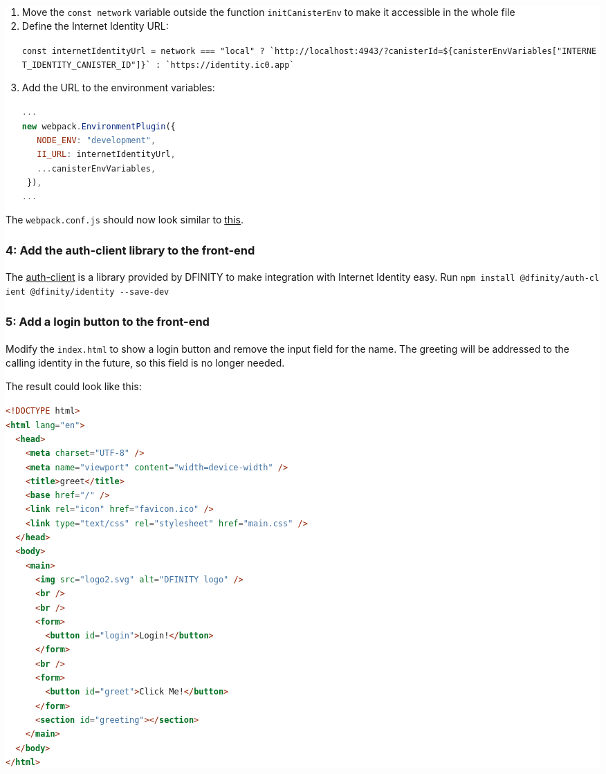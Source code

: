 1. Move the `const network` variable outside the function `initCanisterEnv` to make it accessible in the whole file
2. Define the Internet Identity URL:
   ```
   const internetIdentityUrl = network === "local" ? `http://localhost:4943/?canisterId=${canisterEnvVariables["INTERNET_IDENTITY_CANISTER_ID"]}` : `https://identity.ic0.app`
   ```
3. Add the URL to the environment variables:
   ```js
   ...
   new webpack.EnvironmentPlugin({
      NODE_ENV: "development",
      II_URL: internetIdentityUrl,
      ...canisterEnvVariables,
    }),
   ...
   ```
The `webpack.conf.js` should now look similar to [this](https://github.com/dfinity/examples/blob/master/motoko/internet_identity_integration/webpack.config.js).

### 4: Add the auth-client library to the front-end

The [auth-client](https://www.npmjs.com/package/@dfinity/auth-client) is a library provided by DFINITY to make integration with Internet Identity easy.
Run `npm install @dfinity/auth-client @dfinity/identity --save-dev`

### 5: Add a login button to the front-end

Modify the `index.html` to show a login button and remove the input field for the name. The greeting will be addressed to the calling identity in the future, so this field is no longer needed.

The result could look like this:
```html
<!DOCTYPE html>
<html lang="en">
  <head>
    <meta charset="UTF-8" />
    <meta name="viewport" content="width=device-width" />
    <title>greet</title>
    <base href="/" />
    <link rel="icon" href="favicon.ico" />
    <link type="text/css" rel="stylesheet" href="main.css" />
  </head>
  <body>
    <main>
      <img src="logo2.svg" alt="DFINITY logo" />
      <br />
      <br />
      <form>
        <button id="login">Login!</button>
      </form>
      <br />
      <form>
        <button id="greet">Click Me!</button>
      </form>
      <section id="greeting"></section>
    </main>
  </body>
</html>
```
